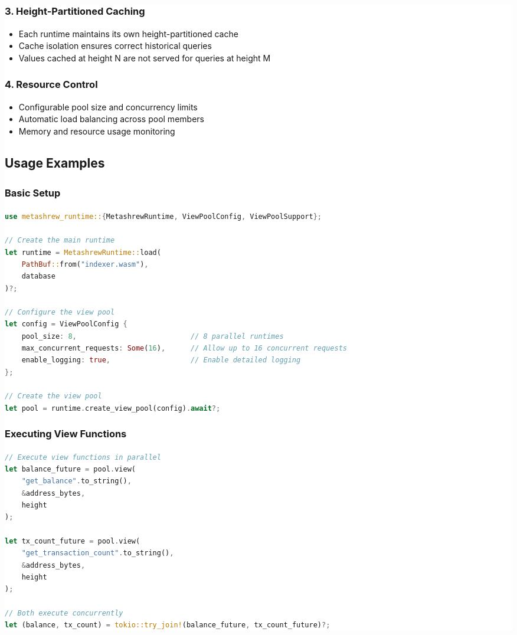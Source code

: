 ### 3. **Height-Partitioned Caching**
- Each runtime maintains its own height-partitioned cache
- Cache isolation ensures correct historical queries
- Values cached at height N are not served for queries at height M

### 4. **Resource Control**
- Configurable pool size and concurrency limits
- Automatic load balancing across pool members
- Memory and resource usage monitoring

## Usage Examples

### Basic Setup

```rust
use metashrew_runtime::{MetashrewRuntime, ViewPoolConfig, ViewPoolSupport};

// Create the main runtime
let runtime = MetashrewRuntime::load(
    PathBuf::from("indexer.wasm"),
    database
)?;

// Configure the view pool
let config = ViewPoolConfig {
    pool_size: 8,                           // 8 parallel runtimes
    max_concurrent_requests: Some(16),      // Allow up to 16 concurrent requests
    enable_logging: true,                   // Enable detailed logging
};

// Create the view pool
let pool = runtime.create_view_pool(config).await?;
```

### Executing View Functions

```rust
// Execute view functions in parallel
let balance_future = pool.view(
    "get_balance".to_string(),
    &address_bytes,
    height
);

let tx_count_future = pool.view(
    "get_transaction_count".to_string(),
    &address_bytes,
    height
);

// Both execute concurrently
let (balance, tx_count) = tokio::try_join!(balance_future, tx_count_future)?;
```
